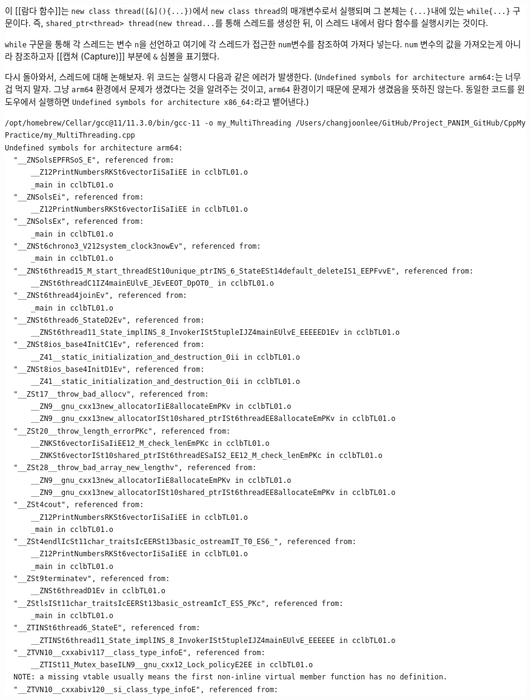 ```cpp
```

이 [[람다 함수]]는 `new class thread([&](){...})`에서 `new class thread`의 매개변수로서 실행되며 그 본체는 `{...}`내에 있는 `while{...}` 구문이다.
즉, `shared_ptr<thread> thread(new thread...`를 통해 스레드를 생성한 뒤, 이 스레드 내에서 람다 함수를 실행시키는 것이다.

`while` 구문을 통해 각 스레드는 변수 `n`을 선언하고 여기에 각 스레드가 접근한 `num`변수를 참조하여 가져다 넣는다.
`num` 변수의 값을 가져오는게 아니라 참조하고자 [[캡쳐 (Capture)]] 부분에 `&` 심볼을 표기했다.

다시 돌아와서, 스레드에 대해 논해보자.
위 코드는 실행시 다음과 같은 에러가 발생한다.
(`Undefined symbols for architecture arm64:`는 너무 겁 먹지 말자.
그냥 `arm64` 환경에서 문제가 생겼다는 것을 알려주는 것이고, `arm64` 환경이기 때문에 문제가 생겼음을 뜻하진 않는다.
동일한 코드를 윈도우에서 실행하면 `Undefined symbols for architecture x86_64:`라고 뱉어낸다.)
```gcc
/opt/homebrew/Cellar/gcc@11/11.3.0/bin/gcc-11 -o my_MultiThreading /Users/changjoonlee/GitHub/Project_PANIM_GitHub/CppMyPractice/my_MultiThreading.cpp
Undefined symbols for architecture arm64:
  "__ZNSolsEPFRSoS_E", referenced from:
      __Z12PrintNumbersRKSt6vectorIiSaIiEE in cclbTL01.o
      _main in cclbTL01.o
  "__ZNSolsEi", referenced from:
      __Z12PrintNumbersRKSt6vectorIiSaIiEE in cclbTL01.o
  "__ZNSolsEx", referenced from:
      _main in cclbTL01.o
  "__ZNSt6chrono3_V212system_clock3nowEv", referenced from:
      _main in cclbTL01.o
  "__ZNSt6thread15_M_start_threadESt10unique_ptrINS_6_StateESt14default_deleteIS1_EEPFvvE", referenced from:
      __ZNSt6threadC1IZ4mainEUlvE_JEvEEOT_DpOT0_ in cclbTL01.o
  "__ZNSt6thread4joinEv", referenced from:
      _main in cclbTL01.o
  "__ZNSt6thread6_StateD2Ev", referenced from:
      __ZNSt6thread11_State_implINS_8_InvokerISt5tupleIJZ4mainEUlvE_EEEEED1Ev in cclbTL01.o
  "__ZNSt8ios_base4InitC1Ev", referenced from:
      __Z41__static_initialization_and_destruction_0ii in cclbTL01.o
  "__ZNSt8ios_base4InitD1Ev", referenced from:
      __Z41__static_initialization_and_destruction_0ii in cclbTL01.o
  "__ZSt17__throw_bad_allocv", referenced from:
      __ZN9__gnu_cxx13new_allocatorIiE8allocateEmPKv in cclbTL01.o
      __ZN9__gnu_cxx13new_allocatorISt10shared_ptrISt6threadEE8allocateEmPKv in cclbTL01.o
  "__ZSt20__throw_length_errorPKc", referenced from:
      __ZNKSt6vectorIiSaIiEE12_M_check_lenEmPKc in cclbTL01.o
      __ZNKSt6vectorISt10shared_ptrISt6threadESaIS2_EE12_M_check_lenEmPKc in cclbTL01.o
  "__ZSt28__throw_bad_array_new_lengthv", referenced from:
      __ZN9__gnu_cxx13new_allocatorIiE8allocateEmPKv in cclbTL01.o
      __ZN9__gnu_cxx13new_allocatorISt10shared_ptrISt6threadEE8allocateEmPKv in cclbTL01.o
  "__ZSt4cout", referenced from:
      __Z12PrintNumbersRKSt6vectorIiSaIiEE in cclbTL01.o
      _main in cclbTL01.o
  "__ZSt4endlIcSt11char_traitsIcEERSt13basic_ostreamIT_T0_ES6_", referenced from:
      __Z12PrintNumbersRKSt6vectorIiSaIiEE in cclbTL01.o
      _main in cclbTL01.o
  "__ZSt9terminatev", referenced from:
      __ZNSt6threadD1Ev in cclbTL01.o
  "__ZStlsISt11char_traitsIcEERSt13basic_ostreamIcT_ES5_PKc", referenced from:
      _main in cclbTL01.o
  "__ZTINSt6thread6_StateE", referenced from:
      __ZTINSt6thread11_State_implINS_8_InvokerISt5tupleIJZ4mainEUlvE_EEEEEE in cclbTL01.o
  "__ZTVN10__cxxabiv117__class_type_infoE", referenced from:
      __ZTISt11_Mutex_baseILN9__gnu_cxx12_Lock_policyE2EE in cclbTL01.o
  NOTE: a missing vtable usually means the first non-inline virtual member function has no definition.
  "__ZTVN10__cxxabiv120__si_class_type_infoE", referenced from:
```